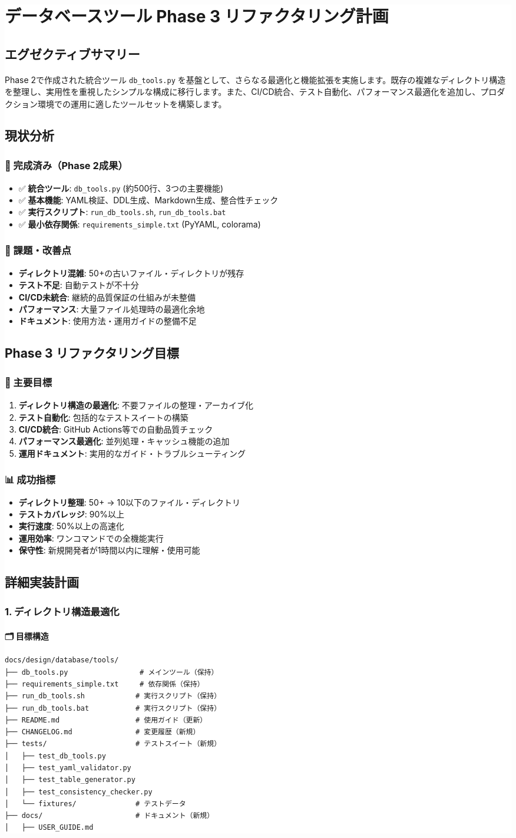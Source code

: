 # データベースツール Phase 3 リファクタリング計画

## エグゼクティブサマリー

Phase 2で作成された統合ツール `db_tools.py` を基盤として、さらなる最適化と機能拡張を実施します。既存の複雑なディレクトリ構造を整理し、実用性を重視したシンプルな構成に移行します。また、CI/CD統合、テスト自動化、パフォーマンス最適化を追加し、プロダクション環境での運用に適したツールセットを構築します。

## 現状分析

### 🎯 完成済み（Phase 2成果）
- ✅ **統合ツール**: `db_tools.py` (約500行、3つの主要機能)
- ✅ **基本機能**: YAML検証、DDL生成、Markdown生成、整合性チェック
- ✅ **実行スクリプト**: `run_db_tools.sh`, `run_db_tools.bat`
- ✅ **最小依存関係**: `requirements_simple.txt` (PyYAML, colorama)

### 🚧 課題・改善点
- **ディレクトリ混雑**: 50+の古いファイル・ディレクトリが残存
- **テスト不足**: 自動テストが不十分
- **CI/CD未統合**: 継続的品質保証の仕組みが未整備
- **パフォーマンス**: 大量ファイル処理時の最適化余地
- **ドキュメント**: 使用方法・運用ガイドの整備不足

## Phase 3 リファクタリング目標

### 🎯 主要目標
1. **ディレクトリ構造の最適化**: 不要ファイルの整理・アーカイブ化
2. **テスト自動化**: 包括的なテストスイートの構築
3. **CI/CD統合**: GitHub Actions等での自動品質チェック
4. **パフォーマンス最適化**: 並列処理・キャッシュ機能の追加
5. **運用ドキュメント**: 実用的なガイド・トラブルシューティング

### 📊 成功指標
- **ディレクトリ整理**: 50+ → 10以下のファイル・ディレクトリ
- **テストカバレッジ**: 90%以上
- **実行速度**: 50%以上の高速化
- **運用効率**: ワンコマンドでの全機能実行
- **保守性**: 新規開発者が1時間以内に理解・使用可能

## 詳細実装計画

### 1. ディレクトリ構造最適化

#### 🗂️ 目標構造
```
docs/design/database/tools/
├── db_tools.py                 # メインツール（保持）
├── requirements_simple.txt     # 依存関係（保持）
├── run_db_tools.sh            # 実行スクリプト（保持）
├── run_db_tools.bat           # 実行スクリプト（保持）
├── README.md                  # 使用ガイド（更新）
├── CHANGELOG.md               # 変更履歴（新規）
├── tests/                     # テストスイート（新規）
│   ├── test_db_tools.py
│   ├── test_yaml_validator.py
│   ├── test_table_generator.py
│   ├── test_consistency_checker.py
│   └── fixtures/              # テストデータ
├── docs/                      # ドキュメント（新規）
│   ├── USER_GUIDE.md
```